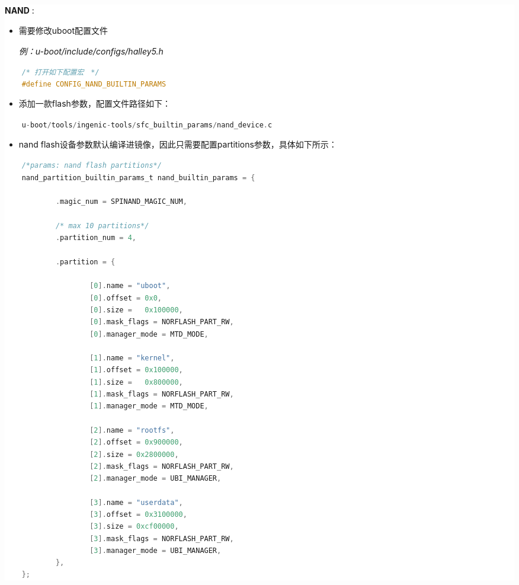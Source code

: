 **NAND** :

* 需要修改uboot配置文件

   *例：u-boot/include/configs/halley5.h*

```c
    /* 打开如下配置宏　*/
    #define CONFIG_NAND_BUILTIN_PARAMS
```

* 添加一款flash参数，配置文件路径如下：

```c
    u-boot/tools/ingenic-tools/sfc_builtin_params/nand_device.c
```

* nand flash设备参数默认编译进镜像，因此只需要配置partitions参数，具体如下所示：

```c
    /*params: nand flash partitions*/
    nand_partition_builtin_params_t nand_builtin_params = {

            .magic_num = SPINAND_MAGIC_NUM,

            /* max 10 partitions*/
            .partition_num = 4,

            .partition = {

                    [0].name = "uboot",
                    [0].offset = 0x0,
                    [0].size =   0x100000,
                    [0].mask_flags = NORFLASH_PART_RW,
                    [0].manager_mode = MTD_MODE,

                    [1].name = "kernel",
                    [1].offset = 0x100000,
                    [1].size =   0x800000,
                    [1].mask_flags = NORFLASH_PART_RW,
                    [1].manager_mode = MTD_MODE,

                    [2].name = "rootfs",
                    [2].offset = 0x900000,
                    [2].size = 0x2800000,
                    [2].mask_flags = NORFLASH_PART_RW,
                    [2].manager_mode = UBI_MANAGER,

                    [3].name = "userdata",
                    [3].offset = 0x3100000,
                    [3].size = 0xcf00000,
                    [3].mask_flags = NORFLASH_PART_RW,
                    [3].manager_mode = UBI_MANAGER,
            },
    };
```
